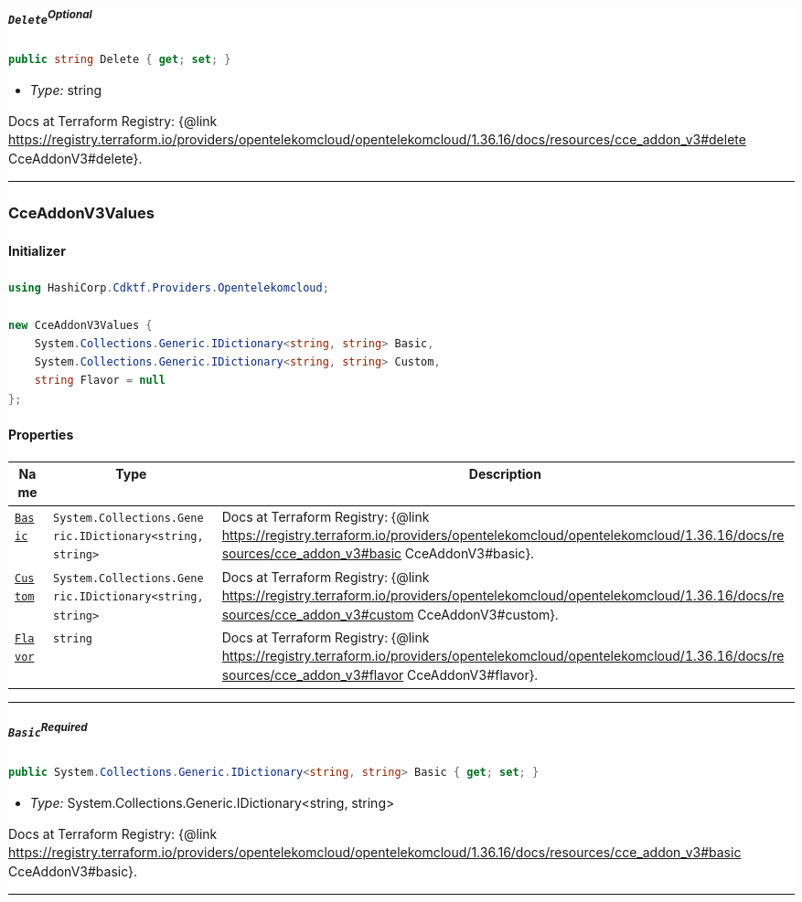 
##### `Delete`<sup>Optional</sup> <a name="Delete" id="@cdktf/provider-opentelekomcloud.cceAddonV3.CceAddonV3Timeouts.property.delete"></a>

```csharp
public string Delete { get; set; }
```

- *Type:* string

Docs at Terraform Registry: {@link https://registry.terraform.io/providers/opentelekomcloud/opentelekomcloud/1.36.16/docs/resources/cce_addon_v3#delete CceAddonV3#delete}.

---

### CceAddonV3Values <a name="CceAddonV3Values" id="@cdktf/provider-opentelekomcloud.cceAddonV3.CceAddonV3Values"></a>

#### Initializer <a name="Initializer" id="@cdktf/provider-opentelekomcloud.cceAddonV3.CceAddonV3Values.Initializer"></a>

```csharp
using HashiCorp.Cdktf.Providers.Opentelekomcloud;

new CceAddonV3Values {
    System.Collections.Generic.IDictionary<string, string> Basic,
    System.Collections.Generic.IDictionary<string, string> Custom,
    string Flavor = null
};
```

#### Properties <a name="Properties" id="Properties"></a>

| **Name** | **Type** | **Description** |
| --- | --- | --- |
| <code><a href="#@cdktf/provider-opentelekomcloud.cceAddonV3.CceAddonV3Values.property.basic">Basic</a></code> | <code>System.Collections.Generic.IDictionary<string, string></code> | Docs at Terraform Registry: {@link https://registry.terraform.io/providers/opentelekomcloud/opentelekomcloud/1.36.16/docs/resources/cce_addon_v3#basic CceAddonV3#basic}. |
| <code><a href="#@cdktf/provider-opentelekomcloud.cceAddonV3.CceAddonV3Values.property.custom">Custom</a></code> | <code>System.Collections.Generic.IDictionary<string, string></code> | Docs at Terraform Registry: {@link https://registry.terraform.io/providers/opentelekomcloud/opentelekomcloud/1.36.16/docs/resources/cce_addon_v3#custom CceAddonV3#custom}. |
| <code><a href="#@cdktf/provider-opentelekomcloud.cceAddonV3.CceAddonV3Values.property.flavor">Flavor</a></code> | <code>string</code> | Docs at Terraform Registry: {@link https://registry.terraform.io/providers/opentelekomcloud/opentelekomcloud/1.36.16/docs/resources/cce_addon_v3#flavor CceAddonV3#flavor}. |

---

##### `Basic`<sup>Required</sup> <a name="Basic" id="@cdktf/provider-opentelekomcloud.cceAddonV3.CceAddonV3Values.property.basic"></a>

```csharp
public System.Collections.Generic.IDictionary<string, string> Basic { get; set; }
```

- *Type:* System.Collections.Generic.IDictionary<string, string>

Docs at Terraform Registry: {@link https://registry.terraform.io/providers/opentelekomcloud/opentelekomcloud/1.36.16/docs/resources/cce_addon_v3#basic CceAddonV3#basic}.

---